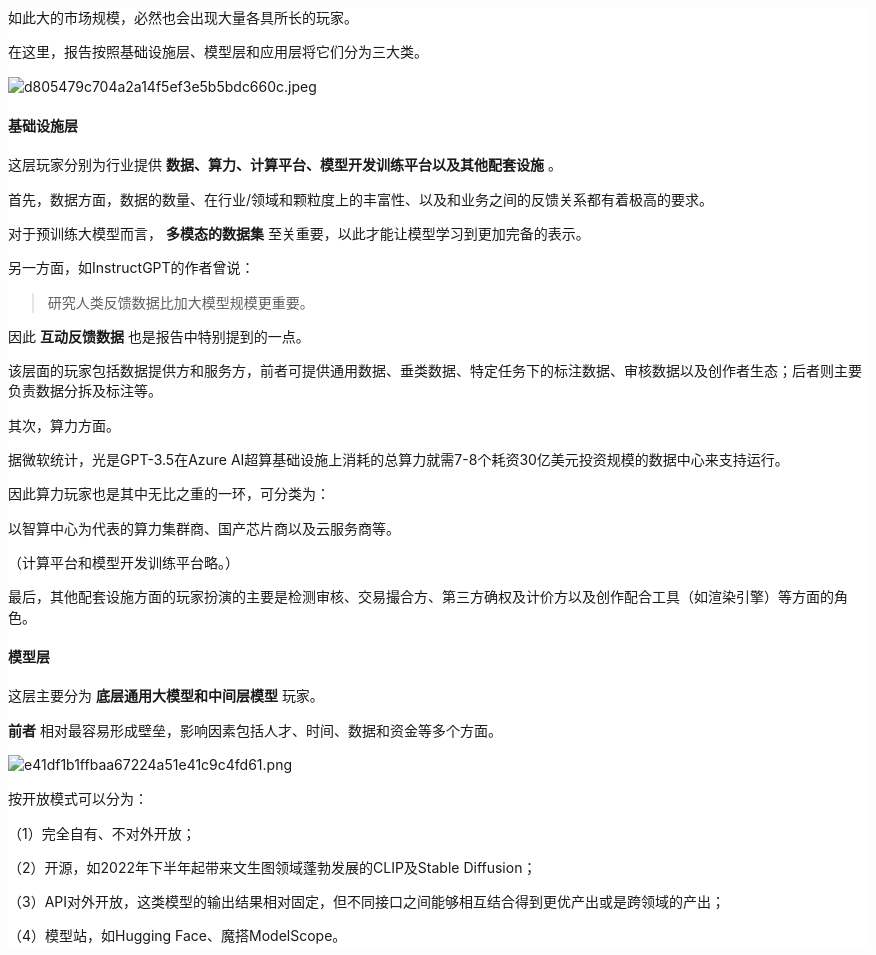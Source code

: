 如此大的市场规模，必然也会出现大量各具所长的玩家。

在这里，报告按照基础设施层、模型层和应用层将它们分为三大类。

![d805479c704a2a14f5ef3e5b5bdc660c.jpeg](https://i-blog.csdnimg.cn/blog_migrate/c8759722f57735d5f3bc69afcdd4d529.jpeg)

#### 基础设施层

这层玩家分别为行业提供
**数据、算力、计算平台、模型开发训练平台以及其他配套设施**
。

首先，数据方面，数据的数量、在行业/领域和颗粒度上的丰富性、以及和业务之间的反馈关系都有着极高的要求。

对于预训练大模型而言，
**多模态的数据集**
至关重要，以此才能让模型学习到更加完备的表示。

另一方面，如InstructGPT的作者曾说：

> 研究人类反馈数据比加大模型规模更重要。

因此
**互动反馈数据**
也是报告中特别提到的一点。

该层面的玩家包括数据提供方和服务方，前者可提供通用数据、垂类数据、特定任务下的标注数据、审核数据以及创作者生态；后者则主要负责数据分拆及标注等。

其次，算力方面。

据微软统计，光是GPT-3.5在Azure AI超算基础设施上消耗的总算力就需7-8个耗资30亿美元投资规模的数据中心来支持运行。

因此算力玩家也是其中无比之重的一环，可分类为：

以智算中心为代表的算力集群商、国产芯片商以及云服务商等。

（计算平台和模型开发训练平台略。）

最后，其他配套设施方面的玩家扮演的主要是检测审核、交易撮合方、第三方确权及计价方以及创作配合工具（如渲染引擎）等方面的角色。

#### 模型层

这层主要分为
**底层通用大模型和中间层模型**
玩家。

**前者**
相对最容易形成壁垒，影响因素包括人才、时间、数据和资金等多个方面。

![e41df1b1ffbaa67224a51e41c9c4fd61.png](https://i-blog.csdnimg.cn/blog_migrate/d892785ea0a05814de0491ad1c500809.png)

按开放模式可以分为：

（1）完全自有、不对外开放；

（2）开源，如2022年下半年起带来文生图领域蓬勃发展的CLIP及Stable Diffusion；

（3）API对外开放，这类模型的输出结果相对固定，但不同接口之间能够相互结合得到更优产出或是跨领域的产出；

（4）模型站，如Hugging Face、魔搭ModelScope。
